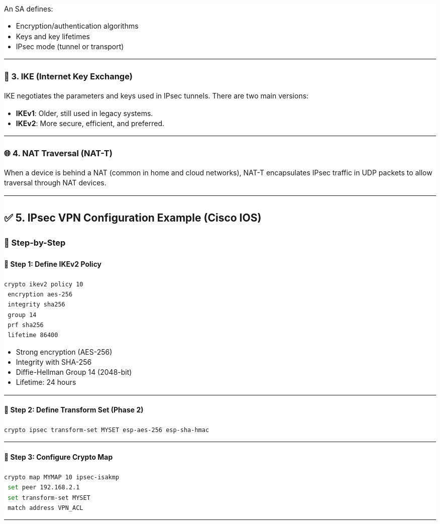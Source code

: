 An SA defines:
- Encryption/authentication algorithms
- Keys and key lifetimes
- IPsec mode (tunnel or transport)

---

### 🔑 3. **IKE (Internet Key Exchange)**
IKE negotiates the parameters and keys used in IPsec tunnels. There are two main versions:
- **IKEv1**: Older, still used in legacy systems.
- **IKEv2**: More secure, efficient, and preferred.

---

### 🌐 4. **NAT Traversal (NAT-T)**
When a device is behind a NAT (common in home and cloud networks), NAT-T encapsulates IPsec traffic in UDP packets to allow traversal through NAT devices.

---

## ✅ 5. IPsec VPN Configuration Example (Cisco IOS)

### 🧱 Step-by-Step

#### 🔹 Step 1: Define IKEv2 Policy
```bash
crypto ikev2 policy 10
 encryption aes-256
 integrity sha256
 group 14
 prf sha256
 lifetime 86400
```
- Strong encryption (AES-256)
- Integrity with SHA-256
- Diffie-Hellman Group 14 (2048-bit)
- Lifetime: 24 hours

---

#### 🔹 Step 2: Define Transform Set (Phase 2)
```bash
crypto ipsec transform-set MYSET esp-aes-256 esp-sha-hmac
```

---

#### 🔹 Step 3: Configure Crypto Map
```bash
crypto map MYMAP 10 ipsec-isakmp
 set peer 192.168.2.1
 set transform-set MYSET
 match address VPN_ACL
```

---